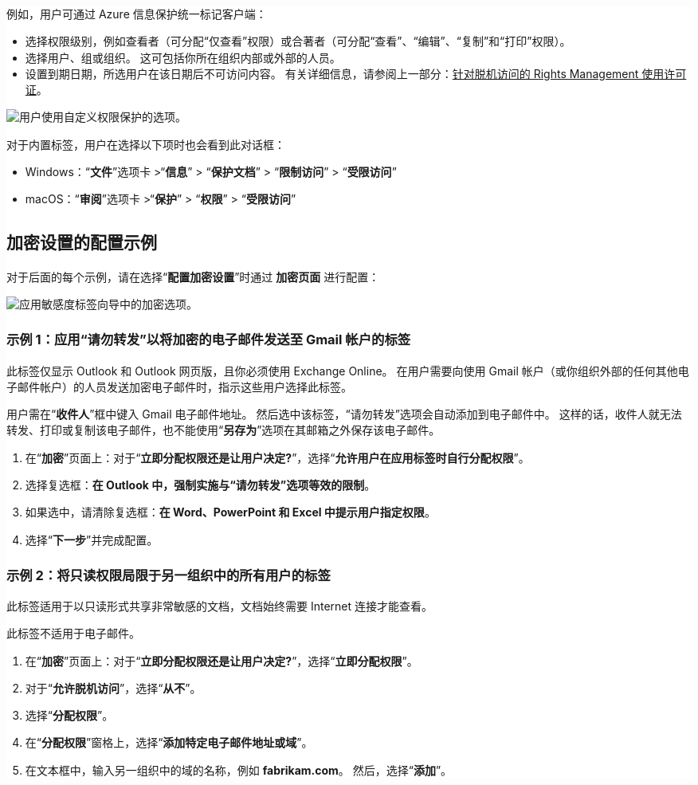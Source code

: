 例如，用户可通过 Azure 信息保护统一标记客户端：

- 选择权限级别，例如查看者（可分配“仅查看”权限）或合著者（可分配“查看”、“编辑”、“复制”和“打印”权限）。
- 选择用户、组或组织。 这可包括你所在组织内部或外部的人员。
- 设置到期日期，所选用户在该日期后不可访问内容。 有关详细信息，请参阅上一部分：[针对脱机访问的 Rights Management 使用许可证](#rights-management-use-license-for-offline-access)。

![用户使用自定义权限保护的选项。](../media/sensitivity-aip-custom-permissions-dialog.png)

对于内置标签，用户在选择以下项时也会看到此对话框：

- Windows：“**文件**”选项卡 >“**信息**” > “**保护文档**” > “**限制访问**” > “**受限访问**”

- macOS：“**审阅**”选项卡 >“**保护**” > “**权限**” > “**受限访问**”

## <a name="example-configurations-for-the-encryption-settings"></a>加密设置的配置示例

对于后面的每个示例，请在选择“**配置加密设置**”时通过 **加密页面** 进行配置：

![应用敏感度标签向导中的加密选项。](../media/apply-encryption-option.png)

### <a name="example-1-label-that-applies-do-not-forward-to-send-an-encrypted-email-to-a-gmail-account"></a>示例 1：应用“请勿转发”以将加密的电子邮件发送至 Gmail 帐户的标签

此标签仅显示 Outlook 和 Outlook 网页版，且你必须使用 Exchange Online。 在用户需要向使用 Gmail 帐户（或你组织外部的任何其他电子邮件帐户）的人员发送加密电子邮件时，指示这些用户选择此标签。

用户需在“**收件人**”框中键入 Gmail 电子邮件地址。  然后选中该标签，“请勿转发”选项会自动添加到电子邮件中。 这样的话，收件人就无法转发、打印或复制该电子邮件，也不能使用“**另存为**”选项在其邮箱之外保存该电子邮件。

1. 在“**加密**”页面上：对于“**立即分配权限还是让用户决定?**”，选择“**允许用户在应用标签时自行分配权限**”。

2. 选择复选框：**在 Outlook 中，强制实施与“请勿转发”选项等效的限制**。

3. 如果选中，请清除复选框：**在 Word、PowerPoint 和 Excel 中提示用户指定权限**。

4. 选择“**下一步**”并完成配置。

### <a name="example-2-label-that-restricts-read-only-permission-to-all-users-in-another-organization"></a>示例 2：将只读权限局限于另一组织中的所有用户的标签

此标签适用于以只读形式共享非常敏感的文档，文档始终需要 Internet 连接才能查看。

此标签不适用于电子邮件。

1. 在“**加密**”页面上：对于“**立即分配权限还是让用户决定?**”，选择“**立即分配权限**”。

2. 对于“**允许脱机访问**”，选择“**从不**”。

3. 选择“**分配权限**”。

4. 在“**分配权限**”窗格上，选择“**添加特定电子邮件地址或域**”。

5. 在文本框中，输入另一组织中的域的名称，例如 **fabrikam.com**。 然后，选择“**添加**”。
